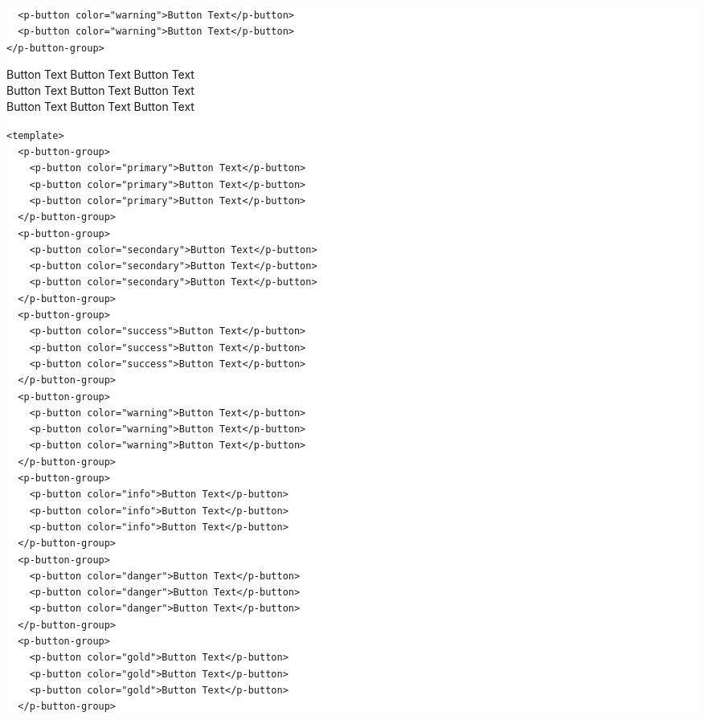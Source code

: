       <p-button color="warning">Button Text</p-button>
      <p-button color="warning">Button Text</p-button>
    </p-button-group>
  </div>
  <div>
    <p-button-group>
      <p-button color="info">Button Text</p-button>
      <p-button color="info">Button Text</p-button>
      <p-button color="info">Button Text</p-button>
    </p-button-group>
  </div>
  <div>
    <p-button-group>
      <p-button color="danger">Button Text</p-button>
      <p-button color="danger">Button Text</p-button>
      <p-button color="danger">Button Text</p-button>
    </p-button-group>
  </div>
  <div>
    <p-button-group>
      <p-button color="gold">Button Text</p-button>
      <p-button color="gold">Button Text</p-button>
      <p-button color="gold">Button Text</p-button>
    </p-button-group>
  </div>
</preview>

```vue
<template>
  <p-button-group>
    <p-button color="primary">Button Text</p-button>
    <p-button color="primary">Button Text</p-button>
    <p-button color="primary">Button Text</p-button>
  </p-button-group>
  <p-button-group>
    <p-button color="secondary">Button Text</p-button>
    <p-button color="secondary">Button Text</p-button>
    <p-button color="secondary">Button Text</p-button>
  </p-button-group>
  <p-button-group>
    <p-button color="success">Button Text</p-button>
    <p-button color="success">Button Text</p-button>
    <p-button color="success">Button Text</p-button>
  </p-button-group>
  <p-button-group>
    <p-button color="warning">Button Text</p-button>
    <p-button color="warning">Button Text</p-button>
    <p-button color="warning">Button Text</p-button>
  </p-button-group>
  <p-button-group>
    <p-button color="info">Button Text</p-button>
    <p-button color="info">Button Text</p-button>
    <p-button color="info">Button Text</p-button>
  </p-button-group>
  <p-button-group>
    <p-button color="danger">Button Text</p-button>
    <p-button color="danger">Button Text</p-button>
    <p-button color="danger">Button Text</p-button>
  </p-button-group>
  <p-button-group>
    <p-button color="gold">Button Text</p-button>
    <p-button color="gold">Button Text</p-button>
    <p-button color="gold">Button Text</p-button>
  </p-button-group>
```